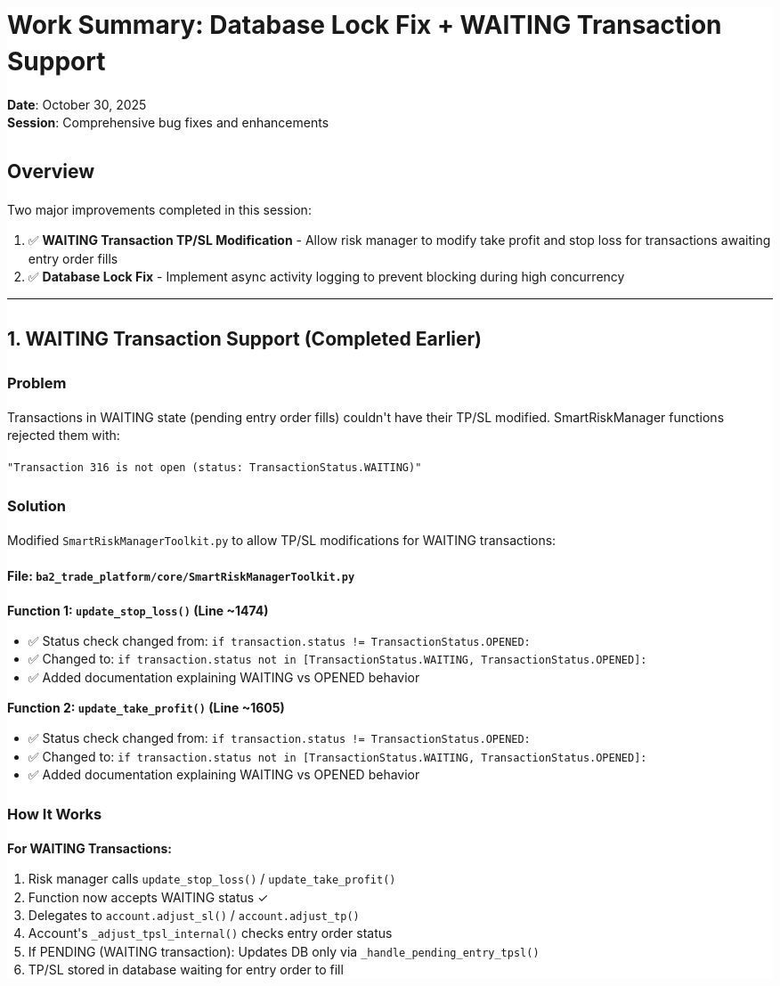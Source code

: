 # Work Summary: Database Lock Fix + WAITING Transaction Support

**Date**: October 30, 2025  
**Session**: Comprehensive bug fixes and enhancements

## Overview

Two major improvements completed in this session:

1. ✅ **WAITING Transaction TP/SL Modification** - Allow risk manager to modify take profit and stop loss for transactions awaiting entry order fills
2. ✅ **Database Lock Fix** - Implement async activity logging to prevent blocking during high concurrency

---

## 1. WAITING Transaction Support (Completed Earlier)

### Problem
Transactions in WAITING state (pending entry order fills) couldn't have their TP/SL modified. SmartRiskManager functions rejected them with:
```
"Transaction 316 is not open (status: TransactionStatus.WAITING)"
```

### Solution
Modified `SmartRiskManagerToolkit.py` to allow TP/SL modifications for WAITING transactions:

#### File: `ba2_trade_platform/core/SmartRiskManagerToolkit.py`

**Function 1: `update_stop_loss()` (Line ~1474)**
- ✅ Status check changed from: `if transaction.status != TransactionStatus.OPENED:`
- ✅ Changed to: `if transaction.status not in [TransactionStatus.WAITING, TransactionStatus.OPENED]:`
- ✅ Added documentation explaining WAITING vs OPENED behavior

**Function 2: `update_take_profit()` (Line ~1605)**
- ✅ Status check changed from: `if transaction.status != TransactionStatus.OPENED:`
- ✅ Changed to: `if transaction.status not in [TransactionStatus.WAITING, TransactionStatus.OPENED]:`
- ✅ Added documentation explaining WAITING vs OPENED behavior

### How It Works

**For WAITING Transactions:**
1. Risk manager calls `update_stop_loss()` / `update_take_profit()`
2. Function now accepts WAITING status ✓
3. Delegates to `account.adjust_sl()` / `account.adjust_tp()`
4. Account's `_adjust_tpsl_internal()` checks entry order status
5. If PENDING (WAITING transaction): Updates DB only via `_handle_pending_entry_tpsl()`
6. TP/SL stored in database waiting for entry order to fill
